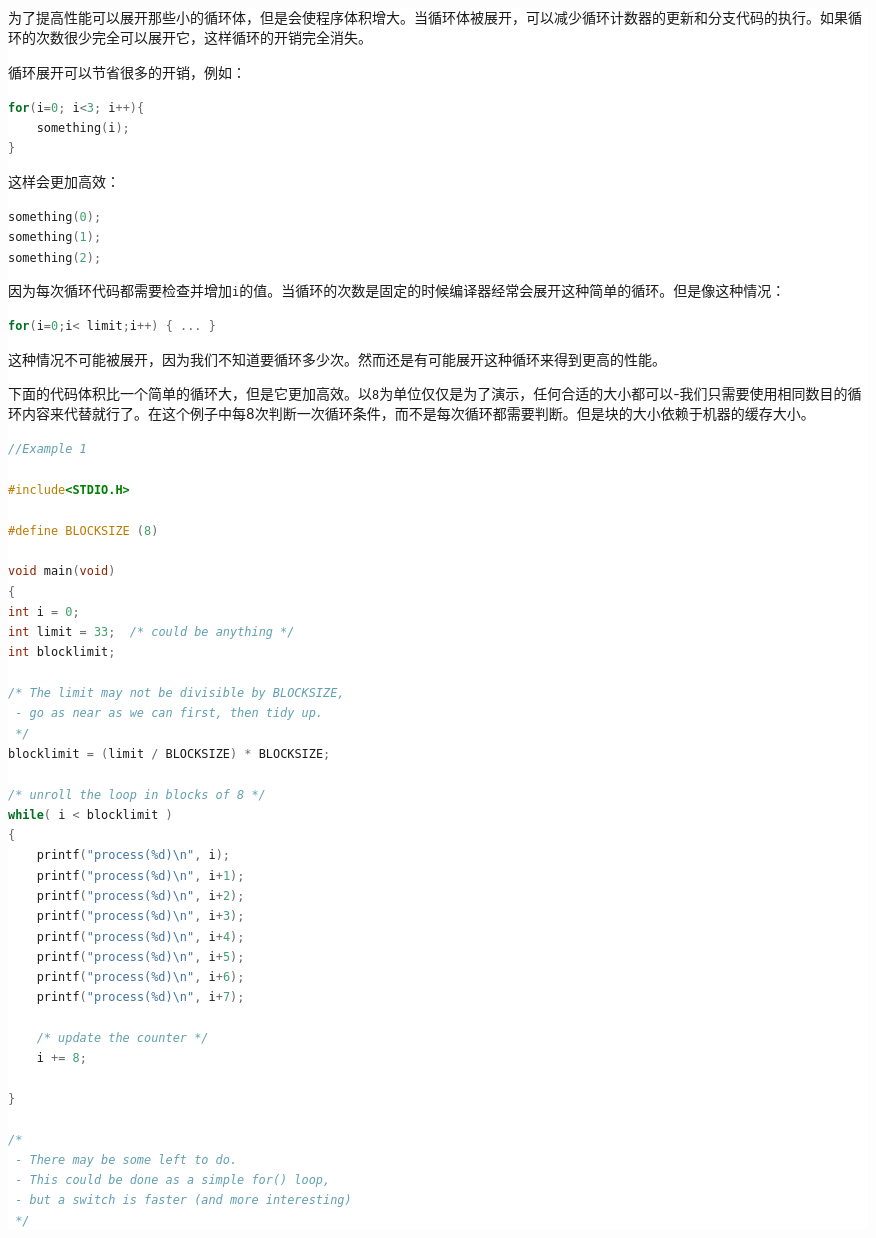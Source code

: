 为了提高性能可以展开那些小的循环体，但是会使程序体积增大。当循环体被展开，可以减少循环计数器的更新和分支代码的执行。如果循环的次数很少完全可以展开它，这样循环的开销完全消失。

循环展开可以节省很多的开销，例如：

```c
for(i=0; i<3; i++){
    something(i);
}
```

这样会更加高效：

```c
something(0);
something(1);
something(2);
```

因为每次循环代码都需要检查并增加`i`的值。当循环的次数是固定的时候编译器经常会展开这种简单的循环。但是像这种情况：

```c
for(i=0;i< limit;i++) { ... }
```

这种情况不可能被展开，因为我们不知道要循环多少次。然而还是有可能展开这种循环来得到更高的性能。

下面的代码体积比一个简单的循环大，但是它更加高效。以`8`为单位仅仅是为了演示，任何合适的大小都可以-我们只需要使用相同数目的循环内容来代替就行了。在这个例子中每8次判断一次循环条件，而不是每次循环都需要判断。但是块的大小依赖于机器的缓存大小。

```c
//Example 1

#include<STDIO.H> 

#define BLOCKSIZE (8) 

void main(void)
{ 
int i = 0; 
int limit = 33;  /* could be anything */ 
int blocklimit; 

/* The limit may not be divisible by BLOCKSIZE, 
 - go as near as we can first, then tidy up.
 */ 
blocklimit = (limit / BLOCKSIZE) * BLOCKSIZE; 

/* unroll the loop in blocks of 8 */ 
while( i < blocklimit ) 
{ 
    printf("process(%d)\n", i); 
    printf("process(%d)\n", i+1); 
    printf("process(%d)\n", i+2); 
    printf("process(%d)\n", i+3); 
    printf("process(%d)\n", i+4); 
    printf("process(%d)\n", i+5); 
    printf("process(%d)\n", i+6); 
    printf("process(%d)\n", i+7); 

    /* update the counter */ 
    i += 8; 

} 

/* 
 - There may be some left to do.
 - This could be done as a simple for() loop, 
 - but a switch is faster (and more interesting) 
 */ 
```